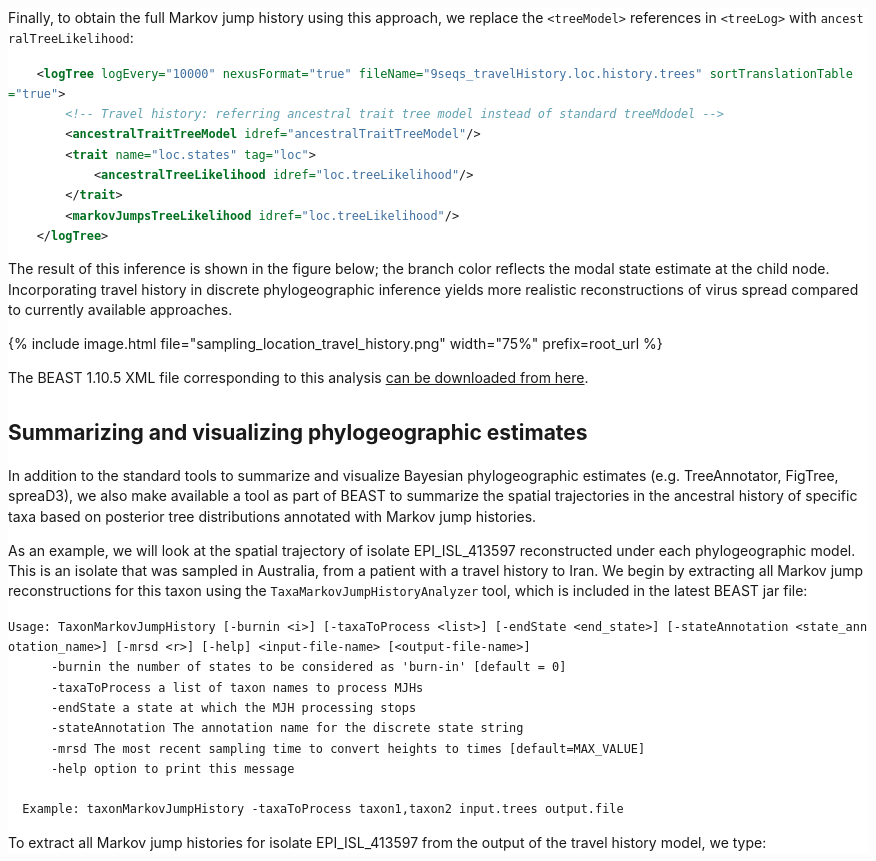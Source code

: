 Finally, to obtain the full Markov jump history using this approach, we replace the `<treeModel>` references in `<treeLog>` with `ancestralTreeLikelihood`:

```xml
    <logTree logEvery="10000" nexusFormat="true" fileName="9seqs_travelHistory.loc.history.trees" sortTranslationTable="true">
        <!-- Travel history: referring ancestral trait tree model instead of standard treeMdodel -->
        <ancestralTraitTreeModel idref="ancestralTraitTreeModel"/>
        <trait name="loc.states" tag="loc">
            <ancestralTreeLikelihood idref="loc.treeLikelihood"/>
        </trait>
        <markovJumpsTreeLikelihood idref="loc.treeLikelihood"/>
    </logTree>
```

The result of this inference is shown in the figure below; the branch color reflects the modal state estimate at the child node.
Incorporating travel history in discrete phylogeographic inference yields more realistic reconstructions of virus spread compared to currently available approaches.

{% include image.html file="sampling_location_travel_history.png" width="75%" prefix=root_url %}

<div class="alert alert-success" role="alert"><i class="fa fa-download fa-lg"></i> The BEAST 1.10.5 XML file corresponding to this analysis
<a href="{{ root_url }}files/9seqs_travelHistory.xml"> can be downloaded from here</a>.
</div>


## Summarizing and visualizing phylogeographic estimates
In addition to the standard tools to summarize and visualize Bayesian phylogeographic estimates (e.g. TreeAnnotator, FigTree, spreaD3), we also make available a tool as part of BEAST to summarize the spatial trajectories in the ancestral history of specific taxa based on posterior tree distributions annotated with Markov jump histories.

As an example, we will look at the spatial trajectory of isolate EPI_ISL_413597 reconstructed under each phylogeographic model.
This is an isolate that was sampled in Australia, from a patient with a travel history to Iran.
We begin by extracting all Markov jump reconstructions for this taxon using the `TaxaMarkovJumpHistoryAnalyzer` tool, which is included in the latest BEAST jar file:

```console
Usage: TaxonMarkovJumpHistory [-burnin <i>] [-taxaToProcess <list>] [-endState <end_state>] [-stateAnnotation <state_annotation_name>] [-mrsd <r>] [-help] <input-file-name> [<output-file-name>]
      -burnin the number of states to be considered as 'burn-in' [default = 0]
      -taxaToProcess a list of taxon names to process MJHs
      -endState a state at which the MJH processing stops
      -stateAnnotation The annotation name for the discrete state string
      -mrsd The most recent sampling time to convert heights to times [default=MAX_VALUE]
      -help option to print this message

  Example: taxonMarkovJumpHistory -taxaToProcess taxon1,taxon2 input.trees output.file
```

To extract all Markov jump histories for isolate EPI_ISL_413597 from the output of the travel history model, we type:
